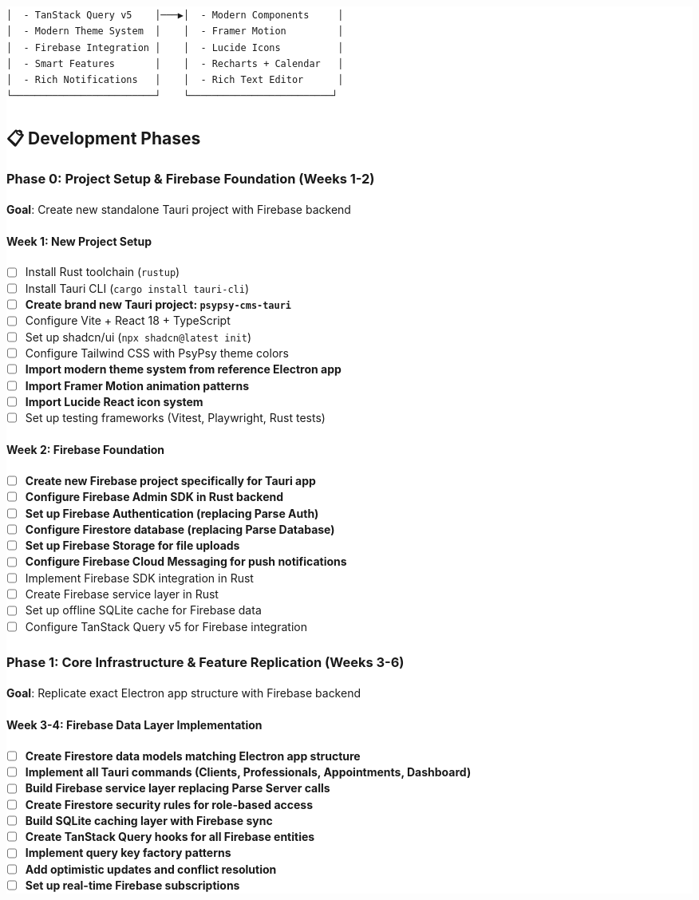 ```
│  - TanStack Query v5    │───▶│  - Modern Components     │
│  - Modern Theme System  │    │  - Framer Motion         │
│  - Firebase Integration │    │  - Lucide Icons          │
│  - Smart Features       │    │  - Recharts + Calendar   │
│  - Rich Notifications   │    │  - Rich Text Editor      │
└─────────────────────────┘    └─────────────────────────┘
```

## 📋 Development Phases

### Phase 0: Project Setup & Firebase Foundation (Weeks 1-2)
**Goal**: Create new standalone Tauri project with Firebase backend

#### Week 1: New Project Setup
- [ ] Install Rust toolchain (`rustup`) 
- [ ] Install Tauri CLI (`cargo install tauri-cli`)
- [ ] **Create brand new Tauri project: `psypsy-cms-tauri`**
- [ ] Configure Vite + React 18 + TypeScript
- [ ] Set up shadcn/ui (`npx shadcn@latest init`)
- [ ] Configure Tailwind CSS with PsyPsy theme colors
- [ ] **Import modern theme system from reference Electron app**
- [ ] **Import Framer Motion animation patterns**
- [ ] **Import Lucide React icon system**
- [ ] Set up testing frameworks (Vitest, Playwright, Rust tests)

#### Week 2: Firebase Foundation  
- [ ] **Create new Firebase project specifically for Tauri app**
- [ ] **Configure Firebase Admin SDK in Rust backend**
- [ ] **Set up Firebase Authentication (replacing Parse Auth)**
- [ ] **Configure Firestore database (replacing Parse Database)**
- [ ] **Set up Firebase Storage for file uploads**
- [ ] **Configure Firebase Cloud Messaging for push notifications**
- [ ] Implement Firebase SDK integration in Rust
- [ ] Create Firebase service layer in Rust
- [ ] Set up offline SQLite cache for Firebase data
- [ ] Configure TanStack Query v5 for Firebase integration

### Phase 1: Core Infrastructure & Feature Replication (Weeks 3-6)
**Goal**: Replicate exact Electron app structure with Firebase backend

#### Week 3-4: Firebase Data Layer Implementation
- [ ] **Create Firestore data models matching Electron app structure**
- [ ] **Implement all Tauri commands (Clients, Professionals, Appointments, Dashboard)**
- [ ] **Build Firebase service layer replacing Parse Server calls**
- [ ] **Create Firestore security rules for role-based access**
- [ ] **Build SQLite caching layer with Firebase sync**
- [ ] **Create TanStack Query hooks for all Firebase entities**
- [ ] **Implement query key factory patterns**
- [ ] **Add optimistic updates and conflict resolution**
- [ ] **Set up real-time Firebase subscriptions**
